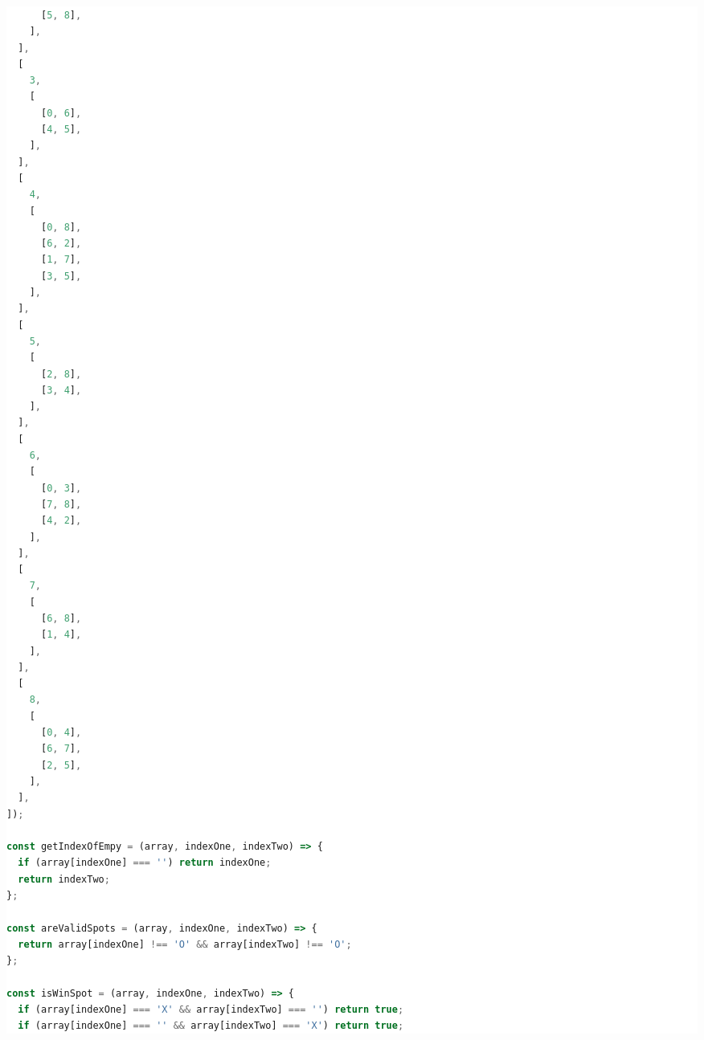 ``` javascript
      [5, 8],
    ],
  ],
  [
    3,
    [
      [0, 6],
      [4, 5],
    ],
  ],
  [
    4,
    [
      [0, 8],
      [6, 2],
      [1, 7],
      [3, 5],
    ],
  ],
  [
    5,
    [
      [2, 8],
      [3, 4],
    ],
  ],
  [
    6,
    [
      [0, 3],
      [7, 8],
      [4, 2],
    ],
  ],
  [
    7,
    [
      [6, 8],
      [1, 4],
    ],
  ],
  [
    8,
    [
      [0, 4],
      [6, 7],
      [2, 5],
    ],
  ],
]);

const getIndexOfEmpy = (array, indexOne, indexTwo) => {
  if (array[indexOne] === '') return indexOne;
  return indexTwo;
};

const areValidSpots = (array, indexOne, indexTwo) => {
  return array[indexOne] !== 'O' && array[indexTwo] !== 'O';
};

const isWinSpot = (array, indexOne, indexTwo) => {
  if (array[indexOne] === 'X' && array[indexTwo] === '') return true;
  if (array[indexOne] === '' && array[indexTwo] === 'X') return true;
```
